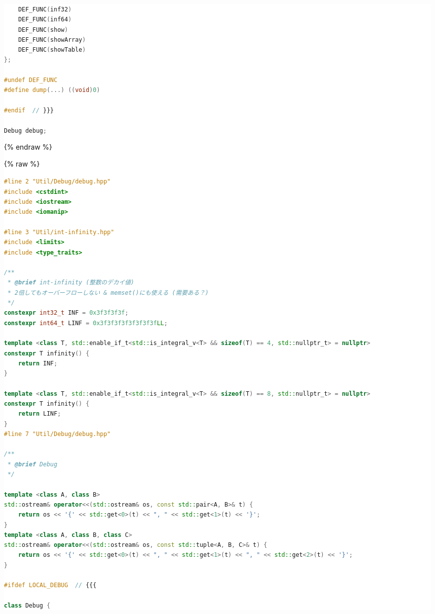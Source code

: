```cpp
    DEF_FUNC(inf32)
    DEF_FUNC(inf64)
    DEF_FUNC(show)
    DEF_FUNC(showArray)
    DEF_FUNC(showTable)
};

#undef DEF_FUNC
#define dump(...) ((void)0)

#endif  // }}}

Debug debug;
```
{% endraw %}

<a id="bundled"></a>
{% raw %}
```cpp
#line 2 "Util/Debug/debug.hpp"
#include <cstdint>
#include <iostream>
#include <iomanip>

#line 3 "Util/int-infinity.hpp"
#include <limits>
#include <type_traits>

/**
 * @brief int-infinity (整数のデカイ値)
 * 2倍してもオーバーフローしない & memset()にも使える (需要ある？)
 */
constexpr int32_t INF = 0x3f3f3f3f;
constexpr int64_t LINF = 0x3f3f3f3f3f3f3f3fLL;

template <class T, std::enable_if_t<std::is_integral_v<T> && sizeof(T) == 4, std::nullptr_t> = nullptr>
constexpr T infinity() {
    return INF;
}

template <class T, std::enable_if_t<std::is_integral_v<T> && sizeof(T) == 8, std::nullptr_t> = nullptr>
constexpr T infinity() {
    return LINF;
}
#line 7 "Util/Debug/debug.hpp"

/**
 * @brief Debug
 */

template <class A, class B>
std::ostream& operator<<(std::ostream& os, const std::pair<A, B>& t) {
    return os << '{' << std::get<0>(t) << ", " << std::get<1>(t) << '}';
}
template <class A, class B, class C>
std::ostream& operator<<(std::ostream& os, const std::tuple<A, B, C>& t) {
    return os << '{' << std::get<0>(t) << ", " << std::get<1>(t) << ", " << std::get<2>(t) << '}';
}

#ifdef LOCAL_DEBUG  // {{{

class Debug {
```